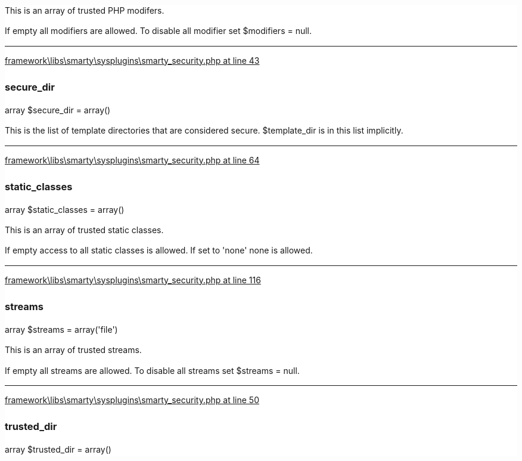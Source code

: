 <div class="details">
<p>This is an array of trusted PHP modifers.</p><p>If empty all modifiers are allowed.
To disable all modifier set $modifiers = null.</p>
</div>

- - -


<a href="https://github.com/JeyDotC/Hirudo/blob/master/framework/libs/smarty/sysplugins/smarty_security.php#L43" target='_blank'>framework\libs\smarty\sysplugins\smarty_security.php at line 43</a>

<h3 id="secure_dir">secure_dir</h3>
<span class='k'></span> <span class='nx'>array</span><span class='no'> $secure_dir</span><span class='o'> = array()</span>

<div class="details">
<p>This is the list of template directories that are considered secure.
$template_dir is in this list implicitly.</p>
</div>

- - -


<a href="https://github.com/JeyDotC/Hirudo/blob/master/framework/libs/smarty/sysplugins/smarty_security.php#L64" target='_blank'>framework\libs\smarty\sysplugins\smarty_security.php at line 64</a>

<h3 id="static_classes">static_classes</h3>
<span class='k'></span> <span class='nx'>array</span><span class='no'> $static_classes</span><span class='o'> = array()</span>

<div class="details">
<p>This is an array of trusted static classes.</p><p>If empty access to all static classes is allowed.
If set to 'none' none is allowed.</p>
</div>

- - -


<a href="https://github.com/JeyDotC/Hirudo/blob/master/framework/libs/smarty/sysplugins/smarty_security.php#L116" target='_blank'>framework\libs\smarty\sysplugins\smarty_security.php at line 116</a>

<h3 id="streams">streams</h3>
<span class='k'></span> <span class='nx'>array</span><span class='no'> $streams</span><span class='o'> = array('file')</span>

<div class="details">
<p>This is an array of trusted streams.</p><p>If empty all streams are allowed.
To disable all streams set $streams = null.</p>
</div>

- - -


<a href="https://github.com/JeyDotC/Hirudo/blob/master/framework/libs/smarty/sysplugins/smarty_security.php#L50" target='_blank'>framework\libs\smarty\sysplugins\smarty_security.php at line 50</a>

<h3 id="trusted_dir">trusted_dir</h3>
<span class='k'></span> <span class='nx'>array</span><span class='no'> $trusted_dir</span><span class='o'> = array()</span>
